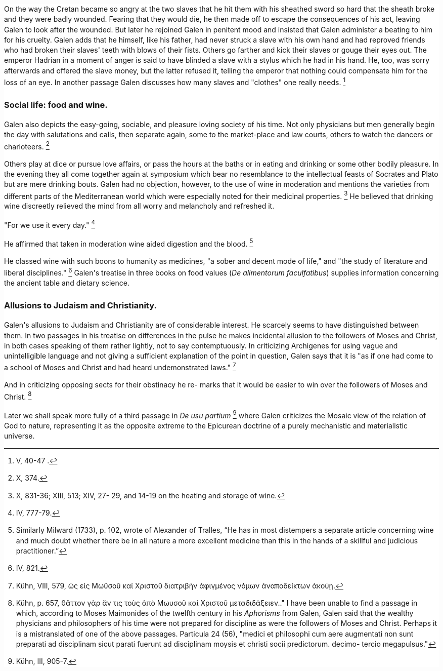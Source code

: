  [^136:3]: Mentioned in Acts, xviii, 18, “.. having shorn his head in  Cenchrea: for he had a vow.”

On the way the Cretan became so angry at the two slaves that he hit them with his sheathed sword so hard that the sheath broke and they were badly wounded. Fearing that they would die, he then made off to escape the consequences of his act, leaving Galen to look after the wounded. But later he rejoined Galen in penitent mood and insisted that Galen administer a beating to him for his cruelty. Galen adds that he himself, like his father, had never struck a slave with his own hand and had reproved friends who had broken their slaves' teeth with blows of their fists. Others go farther and kick their slaves or gouge their eyes out. The emperor Hadrian in a moment of anger is said to have blinded a slave with a stylus which he had in his hand. He, too, was sorry afterwards and offered the slave money, but the latter refused it, telling the emperor that nothing could compensate him for the loss of an eye. In another passage Galen discusses how many slaves and "clothes" one really needs. [^136:4] 

 [^136:4]: V, 40-47 .

### Social life: food and wine.

Galen also depicts the easy-going, sociable, and pleasure loving society of his time. Not only physicians but men generally begin the day with salutations and calls, then separate again, some to the market-place and law courts, others to watch the dancers or charioteers. [^137:1] 

 [^137:1]: X, 374.

Others play at dice or pursue love affairs, or pass the hours at the baths or in eating and drinking or some other bodily pleasure. In the evening they all come together again at symposium which bear no resemblance to the intellectual feasts of Socrates and Plato but are mere drinking bouts. Galen had no objection, however, to the use of wine in moderation and mentions the varieties from different parts of the Mediterranean world which were especially noted for their medicinal properties. [^137:2] He believed that drinking wine discreetly relieved the mind from all worry and melancholy and refreshed it. 

 [^137:2]: X, 831-36; XIII, 513; XIV, 27- 29, and 14-19 on the heating and storage of wine.

"For we use it every day." [^137:3] 

 [^137:3]: IV, 777-79.

He affirmed that taken in moderation wine aided digestion and the blood. [^137:4] 

 [^137:4]: Similarly Milward (1733), p. 102, wrote of Alexander of  Tralles, “He has in most distempers a separate article concerning wine and much doubt whether there be in all nature a more excellent medicine than this in the hands of a skillful and judicious practitioner.”

He classed wine with such boons to humanity as medicines, "a sober and decent mode of life," and "the study of literature and liberal disciplines." [^137:5] Galen's treatise in three books on food values (_De alimentorum faculfatibus_) supplies information concerning the ancient table and dietary science.

  [^137:5]: IV, 821.

### Allusions to Judaism and Christianity.

Galen's allusions to Judaism and Christianity are of considerable interest. He scarcely seems to have distinguished between them. In two passages in his treatise on differences in the pulse he makes incidental allusion to the followers of Moses and Christ, in both cases speaking of them rather lightly, not to say contemptuously. In criticizing Archigenes for using vague and unintelligible language and not giving a sufficient explanation of the point in question, Galen says that it is "as if one had come to a school of Moses and Christ and had heard undemonstrated laws." [^138:1] 

 [^138:1]: Kühn, VIII, 579, ὡς εἰς Μωῦσοῦ καί Χριστοῦ διατριβὴν ἀφιγμένος νόμων ἀναποδείκτων ἀκούῃ.

And in criticizing opposing sects for their obstinacy he re- marks that it would be easier to win over the followers of Moses and Christ. [^138:2] 

 [^138:2]: Kühn, p. 657, θᾶττον γὰρ ἄν τις τοὺς ἀπὸ Μωυσοῦ καὶ Χριστοῦ μεταδιδάξειεν.." I have been unable to find a passage in which, according to Moses Maimonides of the twelfth century in his _Aphorisms_ from Galen, Galen said that the wealthy physicians and philosophers of his time were not prepared for discipline as were the followers of Moses and Christ. Perhaps it is a mistranslated of one of the above passages. Particula 24 (56), "medici et philosophi cum aere augmentati non sunt preparati ad disciplinam sicut parati fuerunt ad disciplinam moysis et christi socii predictorum. decimo- tercio megapulsus."


Later we shall speak more fully of a third passage in _De usu partium_ [^138:3] where Galen criticizes the Mosaic view of the relation of God to nature, representing it as the opposite extreme to the Epicurean doctrine of a purely mechanistic and materialistic universe. 


[^119:1]: James Finlayson, _Galen: Two Bibliographical Demonstrations in the Library of the Faculty of Physicians and Surgeons of Glasgow_, 1895. Since then I believe that the only work of Galen to be translated into English is _On the Natural Faculties_, ed. A.J.Brock, 1916 (Loeb Library). 
 [^119:2]: J.F.Payne, _The Relation of Harvey to his Predecessors and especially to Galen_: Harveian Oration of 1896, in The Lancet, Oct. 24, 1896, p. 1136. 
 [^119:3]: In the Teubner texts: _Scriptora minora_, 1-3, ed. I. Marquardt, I.Mueller, G.Helmreich, 1884 - 1893; _De victu_, ed. Helmreich, 1898; De  temperamentis, ed. Helmreich, 1904; De usu partium, ed. Helmreich, 1907, 1909.   
[^119:4]: Carolus Gottlob Kühn, Claudii Galeni Opera Omnia, Leipzig, 1821-1833, 21 vols. My citations will be to this edition, unless otherwise specified. An older edition which is often cited is that of Renatus Charterius, Paris, 1679, 13 vols. 
 [^119:5]: The article on Galen in PW regards some of the treatises as printed in Kühn as almost unreadable. 
 [^120:1]: Although Kühn Index fills a volume, it is far from dependable. 
 [^120:2]: Liddell and Scott often fail to allude to germane passages in Galen’s works, even when they include, with citation of some other author, the word he uses. 
 [^120:3]: Perhaps at this point a similarly candid confession by the present writer is in order. I have tried to do a little more than Dr. Payne in his modesty seems ready to admit of himself, and to look over carefully enough not to miss anything of importance those works which seemed at all likely to bear upon my particular interest, the history of science and magic. In consequence I have examined long stretches of text from which I have got nothing. For the most part, I thought it better not to take time to read the Hippocratic commentaries. At first I was inclined to depend upon others for Galen’s treatises on anatomy and physiology, but finally I read most of them in order to learn at first hand of his argument from design and_ his attitude towards dissection. Further than this the reader can probably judge for himself from my citations as to the extent and depth of my reading. My first draft was completed before I discovered that Puschmann had made considerable use of Galen for medical conditions in the Roman Empire in his History of Medical Education, English translation, London, 1891, pp. 93-113. For the sake of a complete and well-rounded survey I have thought it best to retain those passages where I cover about the same ground. I have been unable to procure T.Meyer-Steineg, _Ein Tag im Leben des Galen_, Jena, 1913, 63 pp. 
[^121:1]: For an account of the MSS see H.Diels, _Berl. Akad. Abh._ (1905), 58ff. Some fragments of Galen's work on medicinal simples exist in a fifth century MS of Dioscorides at Constantinople and have been reproduced by M.Wellmann in Hermes, XXXVIII (1903), 292ff. The first two books of his περὶ τῶν ἄν ταῖς τροφαῖς δυνάμεων or  Περί των εν ταις τροφαίς δυνάμεων were discovered in a Wolfenb&uuml;ttel palimpsest of the fifth or sixth century by K.Koch; see _Berl. Akad. Sitzb_. (1907), 103ff.
 [^121:2]: Lancet (1896), p. 1135
 [^121:3]: For these see V. Rose, Analecta Graeca et Latina, Berlin, 1864. As a specimen of these medieval Latin translations may be mentioned a collection of some twenty-six treatises in one huge volume which I have seen in the library of Balliol College, Oxford: Balliol 231, a large folio, early 14th century (a note of owner- ship was added in 1334 at Canterbury) fols. 437, double columned pages. For the titles and incipits of the individual treatises see Coxe (1852). 
 [^121:4]: A. Merx, "Proben der syrischen Uebersetzung von Galenus' Schrift iiber die einfachen Heilmittel," _Zeitsch. d. Deutsch. Morgendl. Gesell_. XXXIX (1885). 237-305.
 [^121:5]: Payne, Lancet (1896), p. 1130.
 [^122:1]: Ch.V.Daremberg, _Exposition des connaissances de Galien sur I'anatomie, la physiologie, et la pathologic du systeme nerveux_, Paris, 1841.
[^122:2]: Lancet (1896), p. 1140. 
 [^122:3]: Brock (1916), p. xvi, says in 131 A.D. Clinton, Fasti Romani, placed it in 130. 
 [^123:1]: * These details are from the _De cognoscendis curandisque animi morbis_, cap. 8, Kühn, V, 40-44.
 [^123:2]: _De naturalibus facultatibus_, III, 10, Kühn, II, 179.
 [^123:3]: *Kühn, X, 609 (De methodo medendi); also XVI, 223; and XIX, 50.
 [^123:4]: *De anatom. administ., K&uuml;hn, II, 217, 224-25, 660. See also XV, 136; XIX, 57.
 [^123:5]: His recorded astronomical observations extend from 127 to 151 A.D.
 [^124:1]: K&uuml;hn, X, 16. 
 [^124:2]: _Fragments du commentaire de Galien sur le Tim&eacute;e de Platon_, were published for the first time, both in Greek and a French translation, together with an Essai sur Galien considere comme philosophe, by Ch.Daremberg, Paris, 1848. 
 [^124:3]: K&uuml;hn, XIII, 599-600.
 [^124:4]: Clinton, _Fasti Romani_, I, 151 and 155, speaks of a first visit of Galen to Rome in 162 and a second in 164, but he has misinterpreted Galen's statements. When Galen speaks of his second visit to Rome, he means his return after the plague. 
 [^124:5]: K&uuml;hn, XIX, 15. 
 [^124:6]: K&uuml;hn, XIV, 622, 625, 648; see also I, 54-57, and XII, 263.
 [^124:7]: K&uuml;hn, XIV, 649-50. 
 [^125:1]: R.M.Briau, _L’Archiatrte Romaine_, Paris, 1877, however, held that Galen never received the official title, archiater; see p. 24, “il est dificile de comprendre pourquoi le médecin de Pergame qui donnait des soins a l’empereur Marc Auréle, ne fut jamais honoré de ce titre.” But he is given the title in at least one medieval MS Merton 219, early 14th century, fol. 36v - "Incipit liber Galieni archistratos medicorum de malitia complexionis diversae."
 [^125:2]: _De venae sectione_, Kühn, XIX, 524.
 [^125:3]: K&uuml;hn, XIII, 362-63; for another allusion to this fire see XIV, 66. Also II, 216; XIX, 19 and 41.
 [^127:1]: For the statements of this paragraph see Kühn, XIV, 603-5, 420-23.
 [^127:2]: Kühn, X, 114.
 [^127:3]: Kühn, XIV, 599-600.
 [^127:4]: Kühn, X, 1, 76.
 [^127:5]: Kühn, X, 609.
 [^127:6]: Kühn, X, 4-5.
 [^127:7]: Kühn, X, 10.
 [^128:1]: Kühn, XII, 909, 916, and in vol. XIV the entire treatise _De remediis parabilibus_. 
 [^128:2]: Kühn, X, 560. 
 [^128:3]: Kühn, X, 1010-11. 
 [^128:4]: Kühn, XIII, 571-72. 
  [^129:1]: Kühn, XIV, 62, and see Puschmann, _History of Medical Education_ (1891), p. 108.
 [^129:2]: Kühn, XIV, 10, 30, 79; and see Puschmann (1891), 109-11, where there is bibliography of the subject.
  [^129:3]: Kühn, X, 792.
 [^129:4]: Kühn, XIV, 26.
 [^129:5]: The meaning of the word “apothecary” is explained as follows in a fourteenth century manuscript at Chartres which is a miscellany of religious treatises with a bestiary and lapidary and bears the title, "Apothecarius moralis monasterii S. Petri Carnotensis."
 [^129:6]: The nest of the fabled cinnamon bird was supposed to contain supplies of the spice, which Herodotus (III, 111) tells us the Arabian merchants procured by leaving heavy pieces of flesh for the birds to carry to their nests, which then broke down under the excessive weight. n Aristotle's History of Animals (IX, 13) the nests are shot down with arrows tipped with lead. For other allusions to the cinnamon bird in classical literature see D’Arcy W.Thompson, _A Glossary of Greek Birds_, Oxford, 1895, p. 82.
 [^130:1]: Kühn, XIV, 64-66.
 [^130:2]: Ad Pisonem de theriaca, Kühn, XIV, 217.
 [^130:3]: Kühn, XIII, 704.
 [^130:4]: Kühn, XII, 168-78
 [^131:1]: M.Berthelot, “_Sur les voyages de Galien et de Zosime dans l'Ar- chipel et en Asie, et sur la matière médicale dans l'antiquité_,” in Journal des Savants (1895), pp. 382-7, The article is chiefly devoted to showing that an alchemistic treatise attributed to Zosimus copies Galen’s account of his trips to Lemnos and Cyprus. Of such future copying of Galen we shall encounter many more instances.
  [^132:1]:  Kühn, XIV, 72.
 [^132:2]: Kühn, XII, 226-9. See the article of Berthelot just cited in a preceding note for an explanation of the three names and of Galen's experience. Mr. Hoover, in his translation of Agricola's work on metallurgy (1912), pp. 573-4, says, "It is desirable here to enquire into the nature of the substances given by all of the old mineralogists under the Latinized Greek terms, chalcitis, misy, sory, and melanteria." He cites Dioscorides (V, 75-77) and Pliny (NH, XXXIV, 29-31) on the subject, but not Galen. Yule (1903) I, 126, notes that Marco Polo's account of Tutia and Spodium "reads almost like a condensed translation of Galen's account of Pompholyx and Spodos." 
 [^132:3]: Kühn, XIV, 7-8; XIII, 41 1-2; XII, 215-6.
 [^133:1]: Kühn, XIV, 22-23, 77-78; XIII, 119.
 [^133:2]: Kühn, XIV, 255-56. The beasts of course were also in demand for the arena.
 [^133:3]: Kühn, X, 456-57, opening passage of the seventh book.
 [^133:4]: περὶ τῶν ἰδίων βιβλίων, Kühn, XIX, 8ff.: and περὶ τῆς τάξεως τῶν ἰδίων βιβλίων, XIX, 49 ff.
  [^133:5]: See, for instance, in the _De methodo medendi itself_, X, 895-96 and 955.
 [^134:1]: Kühn, XIV, 651: henceforth '11,217. this text will generally be cited without name. " 
  [^134:2]: Kühn, XIX, 8.
 [^134:3]: Kühn. 217.
 [^134:4]: Kühn, XIX, 9.
 [^134:5]: Kühn, XIX, 41.
 [^134:6]: Kühn II, 283
 [^135:1]: XIV, 630. 
 [^135:2]: XIX, 34.
 [^135:3]: XV, 109.
 [^135:4]: XIII, 995-96; XIV, 31-32. 
 [^136:1]: V, 49
 [^136:2]: V, 17-19.
 [^138:3]: Kühn, III, 905-7.
 [^138:4]: Kühn, XI, 690-4; XII, 372-5.
 [^138:5]:  Finlayson (1895); pp. 8-9; Harnack, _Medicinisches aus der ältesten Kirchengeschichte_, Leipzig, 1892.
 [^138:6]: Wellmann (1914), p. 16 note.
 [^139:1]: Kühn, IV, 816.
 [^139:2]: Kühn, IV, 815.
 [^139:3]: Quoted by Eusebius, V, 28, and reproduced by Harnack, _Medicinisches aus der ältesten Kirchengeschichte_, 1892, p. 41, and by Finlayson (1895), pp. 9-10.
 [^139:4]: Kühn, X, 16-17. J. Leminne, _Les quatre éléments_, in Mémoires couronnés par l'Académie de Belgique, vol. 65, Brussels, 1903, traces the influence of the theory in medieval thought.
 [^139:5]: Kühn, XIII, 763-4.
 [^140:1]: Kühn, I, 428.
 [^140:2]: Kühn, X, 111.
 [^140:3]: Kühn, XII, 166.
 [^140:4]: Kühn, I, 417. 
 [^140:5]: Kühn, XIV, 250-53. 
[^140:6]: Kühn, XIII, 958
 [^140:7]: Kühn, X, 657. 
 [^141:1]: Kühn, X, 872
 [^141:2]: Kühn, XIX, 344 - 45
 [^141:3]: More recently Galen's Matería medica has been treated of in a German doctoral dissertation by L.Israelson, _Die materia medica des Klaudtos Galenos_, 1894, 204
 [^141:4]: Kühn, X, 624.
 [^141:5]: NIV, 253-54.
 [^141:6]: Kühn, V. 911.
[^141:7]: Kühn, X, 817-19.
 [^142:1]: Kühn, X, 843.
 [^142:2]: Kühn, XIV, 281.
 [^142:3]: Kühn, XII, 270-71.
 [^142:4]: X, Kühn, 368-71.
 [^143:1]: Kühn, VIII, 363. Finlayson (1895), pp. 39-40, gives an English translation of Galen’s full account of the case.
 [^143:2]: Puschmann (1891), pp. 103-6. Vitruvius, too, however (V, iii), states that sound spreads in waves like eddies in a pond.
 [^144:1]: XIII, 435, 893, are two instances.
 [^144:2]: V, 80; XIV, 670. 
 [^144:3]: Various treatises on the pulse by Galen will be found in vols. V, IX, and X of Kühn's edition.
 [^144:3]: Galen's contributions to the arts of clock-making and time- keeping have been dealt with in an article which I have not had access to and of which I cannot now find even the author and title. 
 [^145:1]: XIV, 631-34.
 [^145:2]: C.V.Daremberg, _Exposition des connaissances de Galien sur l'anatomie, la physiologie, et la pathologie du système nerveux_, Paris, 1841. J.S.Milne discussed “_Galen’s Knowledge of Muscular Anatomy_” at the International Congress of Medical Sciences held at London in 1913; see pp. 389-400 of the volume devoted to the history of medicine, Section XXIII.
 [^146:1]: Lancet (1896), p. 1139.
 [^146:2]: I have failed to obtain K.F.H.Mark, _Herophilus, ein Beitrag zur Geschichte der Medizin_, Carlsruhe, 1838.
 [^146:3]: D’Arcy W.Thompson (1913), 22-23, thinks that the precedence of the heart over all other organs in appearing in the embryo of the chick led Aristotle to locate in it the central seat of the soul.
 [^146:4]: XIV, 626-30.
 [^146:5]: II, 683, 606. This and the other quotations in this paragraph are from Dr. Payne’s Harveian Oration as printed in _The Lancet_ (1896), pp. 1137-39.
 [^147:1]: Kühn, V, 216, cited by Payne.
  [^147:2]: Kühn, II, 642-49; IV, 703-36, “An in arteriis natura sanguis contineatur.” J.Kidd, _A Cursory Analysis of the Works of Galen so far as they relate to Anatomy and Physiology_, in Transactions of the Provincial Medical and Surgical Association, VI (1837), 299-336.
[^147:3]: Lancet (1806), p. 1137, where Payne states that Colombo (_De re anatomica_, Venet. 1559, XIV, 261) was the first to prove by experiment on the living heart that these veins conveyed blood from the lungs.
 [^147:4]: II, 146-47.
 [^147:5]: II, 384-86.
 [^147:6]: II, 220-21.
 [^147:7]: Augustine testifies in two passages of his _De anima et eius origine_ (Migne PL 44, 475-548) that vivisection of human being was practiced as late as his tim the early fifth century: IV, “Medici tamen qui appellantu anatomici per membra per vena per nervos per ossa per medulla per interiora vitalia etiam vivo homines quamdiu inter manu rimantium vivere potuerunt dis siclendo scrutati sunt ut natura corporis nossent"; and IV, (Migne, PL 44, 528-9).
 [^148:1]: II, 537.
 [^148:2]: II, 619-20.
 [^148:3]: II, 701. 
 [^149:1]: II, 631ff.
 [^149:2]: XIII, 599-600. Galen states that the pontifex’s term of office was seven months, a fact which perhaps had some astrological bearing.
 [^149:3]: X, 454-55.
 [^149:4]: II, 682.
 [^149:5]: II, 291.
 [^149:6]: IV, 360, et passm.
 [^150:1]: IV, 687.
 [^150:2]: IV, 604, 696.
 [^150:3]: IV, 688.
 [^150:4]: IV, 700.
 [^150:5]: IV, 692; II, 537. Others contend, he says (IV, 693), that one soul constructs the parts and another soul incites them to voluntary motion.
 [^150:6]: IV, 701.
 [^150:7]: II, 28.
 [^151:1]: XVIII B, 17ff.
 [^151:2]: _De usu partium_, XI, 14 ( Kühn, III, 905-7). The passage seems to me an integral part of the work   and not  a  later interpolation.  Moses Maimonides in the twelfth century took exception at some length, in the 25th _Particula_ of his _Aphorisms_ from Galen, to this criticism of his national lawgiver.
 [^152:1]: IV, 513; see also II, 55, ὡς ἔγωγε “πρῶτον μὲν ἀκούσας τὸ γινόμενον, ἐθαύμασα καὶ αὐτὸς ἐβουλήθην αὐτόπτης αὐτοῦ καταστῆναι.(os égoge “próton mén akoúsas tó ginómenon, ethávmasa kaí aftós evoulíthin aftóptis aftoú katastínai.)
  [^152:2]: 7X, 608; XIII, 887-88,
 [^152:3]: XIII, 964.
 [^152:4]: II, 136; X, 385; XII, 311; he credited Plato with the same attitude, see II, 581.
 [^152:5]: II, 659-60.
 [^153:1]: XII, 446.
 [^153:2]: II, 141, 179. 
 [^153:3]: II, 179; X, 609.
 [^153:4]: II, 621.
 [^153:5]: XIII, 891
 [^153:6]: XIII, 430-31. 
 [^153:7]: XIII, 717.
 [^154:1]: XI, 794; also XIII, 658; XIV, "XII, 272. 61-62, and many other passages of the Antidotes. 
 [^154:2]: XII, 203. Pliny, NH XXXVI, 34, makes the same statement as Dioscorides. 
 [^154:3]: XII, 272.
 [^154:4]: Pliny, NH XXVIII, 35, however, both tells how butter is made and of its use as food among the barbarians. 
  [^154:5]: X, 40-41 
 [^155:1]: X, 127, 962.
 [^155:2]: X, 31.
 [^155:3]: X, 29.
 [^155:4]: X, 668
 [^155:5]: X, 123.
 [^155:6]: X, 915-16
 [^155:7]: I, 75-76: XIV, 367
 [^155:8]: I, 145; II. 41-43; X, 30-31, 782- 83; XIII, 188, 366, 375, 463, 579,  594, 892; XIV, 245, 679.
 [^156:1]: X, 159.
 [^156:2]: XIV, 675-76.
 [^156:3]: I, 144-45.
 [^156:4]: XVI. 82.
 [^156:5]: I. 135.
 [^156:6]: XIV, 680.
 [^156:7]: I, 131.
 [^156:7]: I, 134. 
 [^157:1]: XVI, 82.
 [^157:2]: II, 288. 
 [^157:3]: IX, 842; XIII, 887.
 [^157:4]: XIII, 116-17. 
 [^157:5]: X, 28-29. 
 [^158:1]: X, 684. 
 [^158:2]: X, 454-55. 
 [^158:3]: XI, 420. 
 [^158:4]: XI, 434-35. 
 [^158:5]: XI, 456.
 [^158:6]: XII, 246.
 [^159:1]: XII, 336.
 [^159:2]: XII, 365.
 [^159:3]: XII, 258, 262, 269, 331.
 [^159:4]: XII, 334.
  [^159:5]: VI, 453-55.
 [^159:6]: XIII, 463.
 [^159:7]: XII, 895. 
 [^159:8]: XIV, 222.
 [^160:1]: XIII, 700-701. 
 [^160:2]: XIII, 706-707. 
 [^160:3]: Xlll, 467. 
 [^160:4]: XIII, 867. 
 [^160:5]: XII, 392-93, 884; XIII, 116-17, 123, 125, 128-29, 354, 485, 502-503, 582, 656.
 [^160:6]: XII, 968, 988.
 [^160:7]: See XII, 988; XIV, 12, 60, 341.XIII, 960-61; XIV, 12, 60, 341.
 [^160:8]: XIV, 82.
 [^160:9]: XIII, 570.
 [^161:1]: XII, 350.
 [^161:2]: XVI, 86-87; XI, 518.
 [^161:3]: XI, 485.
 [^161:4]: XVI, 85.
 [^161:5]: IX, 842.
 [^161:6]: II, 206.
 [^161:7]: I, 138.
 [^161:8]: XVI, 80.
 [^161:9]: There would seem to be some-thing wrong, at least with its arrangement as it now stands, for the first book ends (XIV, 389) with the words, "This my fourth book, O Glaucon, ends thus. If it has been useful to you, you will  readily follow what I've written to Salomon the archiater." But  then the present second book  opens with the words (XIV, 390),  "Since you've asked me to write  you about easily procurable remedies, O dearest Solon," and goes  on to say that the author will state what he has learned from experience beginning with the hair and closing with the feet. 
 [^162:1]: XIV, 378.
 [^162:2]: XIV, 462. 
 [^162:3]: XIV, 534.
 [^162:4]: XI, 205.
 [^162:5]: John of St. Amand, _Expositio in Antidotarium Nicolai_, fol. 231, in _Mesuae medici clarissimi opera_, Venice, 1568. Pietro d'Abano, _Conciliator_, Venice, 1526, Diff. X, fol. 15; Diff. LX, fol. 83. Arnald of Villanova, _Repetitio super Canon "Vita brevis_," fol. 276, in his Opera, Lyons, 1532. 
 [^162:6]: Gilbertus Anglicus, _Compendium medicinae_, Lyons, 1510, fol. 328V., "Experimenta ex libro experimentorum Gal. experta." 
  [^162:7]: In his _Expositio in Antidotarium Nicolai_, as cited above (note 5). 
 [^163:1]: J.L.Pagel, _Die Concordanciae des Johannes de Sancto Amando_, Berlin, 1894, pp. 102-104 John also wrote commentaries on Galen, (_Histoire Littéraire de la France_, XXT, 263-65).
 [^163:2]: ed. Lyons, 1515, fols. 19v-20v.
 [^163:3]: Berlin, 902, 14th century, fol. 175; Berlin 903, 1342 4.D., fol. 2.
 [^163:4]: Boncompagni (1851), pp. 3-4.
 [^164:1]: Moses ben Maimon, _Aphorisms_, 1489. "Incipiunt aphorismi excellentissimi Raby Moyses secundum doctrinam Galieni medicorum principis . . . collegi eos ex verbis Galieni de omnibus libris suis. . . . Et ego protuli super his aflforismis quedam dicta que circumspexi et ea m.eo nomine nominavi et similiter protuli aliquos aphorismos aliquorum modernorum quos denominavi eorum nomine." 
 [^164:2]: Ed. C.V.Daremberg, _Notices et Extraits des manuscrits medicaux_, 1853, pp. 44-47, Greek text; pp. 229-33, French translation. 
 [^164:3]: Garrison, _History of Medicine_, 2nd edition, 1917, p. 141. But at p. 151 Garrison would seem mistaken in stating that Gentile died in 1348, for in the MS of which I shall speak in the next footnote his treatise on critical days is dated back in the year 1362: "Tractatus de enumeratione dierum creticorum m'i Gentilis anni 1362," at fol. 125; while at fol. 162 we read, "Explicit questio . . . m'i Zentilis anno Domini 1359 de mense marcii, et scripta Pisis de mense octobris 1359." It is possible but rather unlikely that the dates later than 1348 refer to the labors of copyists. Venetian MSS contain not only a _De reductione medicinarum ad actum_ by Gentile, written at Perugia in April, 1342 (S.Marco, XIV, 7, 14th century, fols. 44-48); but also "Suggestions concerning the pestilence which was at Genoa in 1348," by him (S. Marco, XIV, 26, 15th century, fols. 99-100, consilia de peste quae fuit lanuae anno 1348). Valentinelli's catalogue of the MSS in the Library of St. Mark's does not help, however, to clear up the question when Gentile died, since in one place (IV, 235) Valentinelli assures us that he died at Bologna in 13 10, and in another place (V, 19) says that he died at Perugia in 1348. 
 [^164:4]: Cortona no, early years of 15th century, fol. 128, Rationes Gentilis contra Galenum in quinto aphorismi. This MS contains several other works by Gentile da Foligno. 
 [^165:1]: XIV, 601
 [^165:2]: XIV, 605.
 [^165:3]: XIV, 615.
 [^166:1]: XIV, 625.
 [^166:2]: XIV, 655.
 [^166:3]: I, 54-55. 
 [^166:4]: XII, 263.
 [^166:5]: XII, 306. 
 [^166:6]: XII , 307
 [^166:7]: XI, 792-93
 [^167:1]: XII, 283.
 [^167:2]: XII, 251-53.
 [^167:3]: IV, 688.